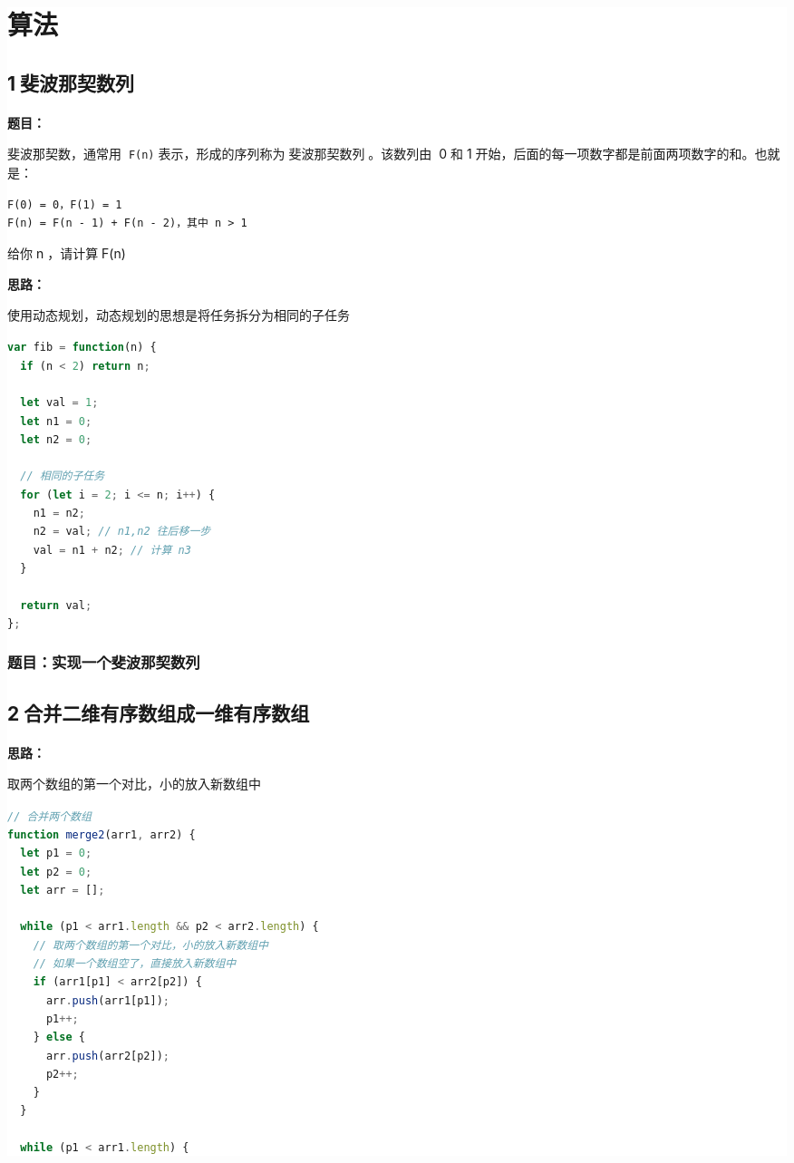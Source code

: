 # 算法

## 1 斐波那契数列

**题目：**

斐波那契数，通常用  `F(n)` 表示，形成的序列称为 斐波那契数列 。该数列由  0 和 1 开始，后面的每一项数字都是前面两项数字的和。也就是：

```
F(0) = 0，F(1) = 1
F(n) = F(n - 1) + F(n - 2)，其中 n > 1
```

给你 n ，请计算 F(n)

**思路：**

使用动态规划，动态规划的思想是将任务拆分为相同的子任务

```js
var fib = function(n) {
  if (n < 2) return n;

  let val = 1;
  let n1 = 0;
  let n2 = 0;

  // 相同的子任务
  for (let i = 2; i <= n; i++) {
    n1 = n2;
    n2 = val; // n1,n2 往后移一步
    val = n1 + n2; // 计算 n3
  }

  return val;
};
```

### 题目：实现一个斐波那契数列

## 2 合并二维有序数组成一维有序数组

**思路：**

取两个数组的第一个对比，小的放入新数组中

```js
// 合并两个数组
function merge2(arr1, arr2) {
  let p1 = 0;
  let p2 = 0;
  let arr = [];

  while (p1 < arr1.length && p2 < arr2.length) {
    // 取两个数组的第一个对比，小的放入新数组中
    // 如果一个数组空了，直接放入新数组中
    if (arr1[p1] < arr2[p2]) {
      arr.push(arr1[p1]);
      p1++;
    } else {
      arr.push(arr2[p2]);
      p2++;
    }
  }

  while (p1 < arr1.length) {
```